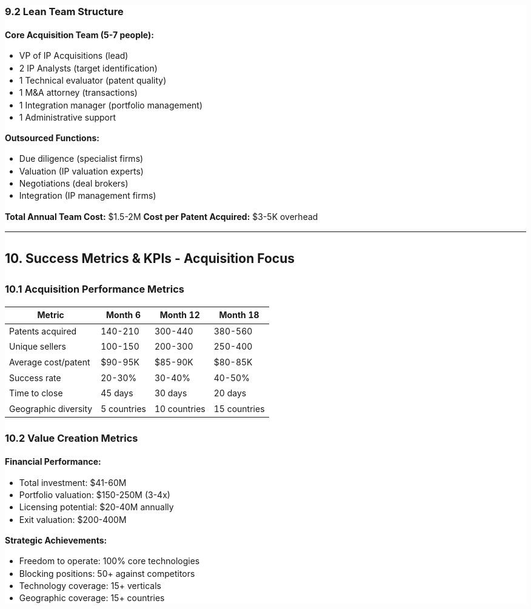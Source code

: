 ### 9.2 Lean Team Structure

**Core Acquisition Team (5-7 people):**
- VP of IP Acquisitions (lead)
- 2 IP Analysts (target identification)
- 1 Technical evaluator (patent quality)
- 1 M&A attorney (transactions)
- 1 Integration manager (portfolio management)
- 1 Administrative support

**Outsourced Functions:**
- Due diligence (specialist firms)
- Valuation (IP valuation experts)
- Negotiations (deal brokers)
- Integration (IP management firms)

**Total Annual Team Cost:** $1.5-2M
**Cost per Patent Acquired:** $3-5K overhead

---

## 10. Success Metrics & KPIs - Acquisition Focus

### 10.1 Acquisition Performance Metrics

| Metric | Month 6 | Month 12 | Month 18 |
|--------|---------|----------|----------|
| Patents acquired | 140-210 | 300-440 | 380-560 |
| Unique sellers | 100-150 | 200-300 | 250-400 |
| Average cost/patent | $90-95K | $85-90K | $80-85K |
| Success rate | 20-30% | 30-40% | 40-50% |
| Time to close | 45 days | 30 days | 20 days |
| Geographic diversity | 5 countries | 10 countries | 15 countries |

### 10.2 Value Creation Metrics

**Financial Performance:**
- Total investment: $41-60M
- Portfolio valuation: $150-250M (3-4x)
- Licensing potential: $20-40M annually
- Exit valuation: $200-400M

**Strategic Achievements:**
- Freedom to operate: 100% core technologies
- Blocking positions: 50+ against competitors
- Technology coverage: 15+ verticals
- Geographic coverage: 15+ countries
